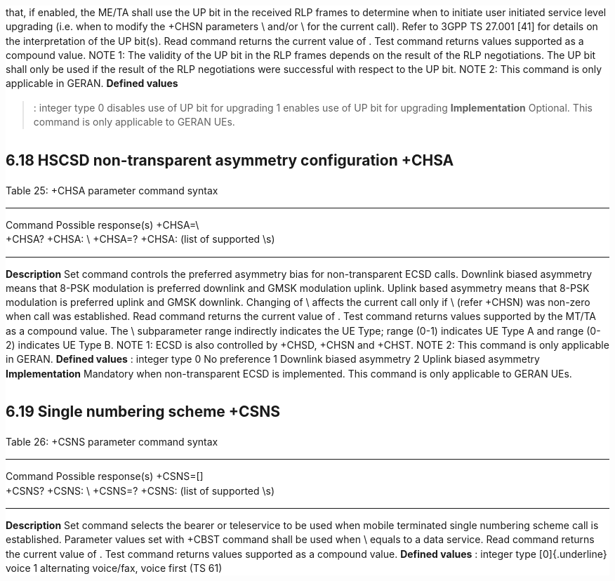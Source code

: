 that, if enabled, the ME/TA shall use the UP bit in the received RLP frames to
determine when to initiate user initiated service level upgrading (i.e. when
to modify the +CHSN parameters \ and/or \ for the current call).
Refer to 3GPP TS 27.001 [41] for details on the interpretation of the UP
bit(s).
Read command returns the current value of \.
Test command returns values supported as a compound value.
NOTE 1: The validity of the UP bit in the RLP frames depends on the result of
the RLP negotiations. The UP bit shall only be used if the result of the RLP
negotiations were successful with respect to the UP bit.
NOTE 2: This command is only applicable in GERAN.
**Defined values**
> \: integer type
0 disables use of UP bit for upgrading
1 enables use of UP bit for upgrading
**Implementation**
Optional.
This command is only applicable to GERAN UEs.
## 6.18 HSCSD non-transparent asymmetry configuration +CHSA
Table 25: +CHSA parameter command syntax
* * *
Command Possible response(s) +CHSA=\  
+CHSA? +CHSA: \ +CHSA=? +CHSA: (list of supported \s)
* * *
**Description**
Set command controls the preferred asymmetry bias for non-transparent ECSD
calls. Downlink biased asymmetry means that 8-PSK modulation is preferred
downlink and GMSK modulation uplink. Uplink based asymmetry means that 8-PSK
modulation is preferred uplink and GMSK downlink. Changing of \ affects
the current call only if \ (refer +CHSN) was non-zero when call was
established.
Read command returns the current value of \.
Test command returns values supported by the MT/TA as a compound value. The
\ subparameter range indirectly indicates the UE Type; range (0-1)
indicates UE Type A and range (0-2) indicates UE Type B.
NOTE 1: ECSD is also controlled by +CHSD, +CHSN and +CHST.
NOTE 2: This command is only applicable in GERAN.
**Defined values**
\: integer type
0 No preference
1 Downlink biased asymmetry
2 Uplink biased asymmetry
**Implementation**
Mandatory when non-transparent ECSD is implemented.
This command is only applicable to GERAN UEs.
## 6.19 Single numbering scheme +CSNS
Table 26: +CSNS parameter command syntax
* * *
Command Possible response(s) +CSNS=[\]  
+CSNS? +CSNS: \ +CSNS=? +CSNS: (list of supported \s)
* * *
**Description**
Set command selects the bearer or teleservice to be used when mobile
terminated single numbering scheme call is established. Parameter values set
with +CBST command shall be used when \ equals to a data service.
Read command returns the current value of \.
Test command returns values supported as a compound value.
**Defined values**
\: integer type
[0]{.underline} voice
1 alternating voice/fax, voice first (TS 61)